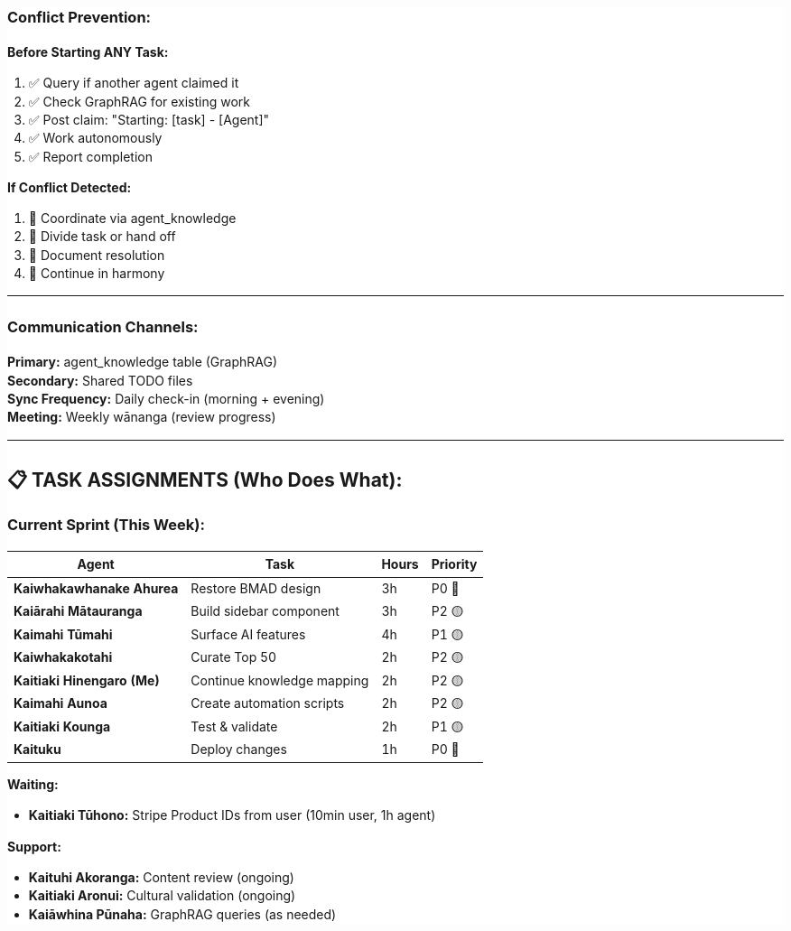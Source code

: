 
### **Conflict Prevention:**

**Before Starting ANY Task:**
1. ✅ Query if another agent claimed it
2. ✅ Check GraphRAG for existing work
3. ✅ Post claim: "Starting: [task] - [Agent]"
4. ✅ Work autonomously
5. ✅ Report completion

**If Conflict Detected:**
1. 🤝 Coordinate via agent_knowledge
2. 🤝 Divide task or hand off
3. 🤝 Document resolution
4. 🤝 Continue in harmony

---

### **Communication Channels:**

**Primary:** agent_knowledge table (GraphRAG)  
**Secondary:** Shared TODO files  
**Sync Frequency:** Daily check-in (morning + evening)  
**Meeting:** Weekly wānanga (review progress)

---

## 📋 **TASK ASSIGNMENTS (Who Does What):**

### **Current Sprint (This Week):**

| Agent | Task | Hours | Priority |
|-------|------|-------|----------|
| **Kaiwhakawhanake Ahurea** | Restore BMAD design | 3h | P0 🔴 |
| **Kaiārahi Mātauranga** | Build sidebar component | 3h | P2 🟡 |
| **Kaimahi Tūmahi** | Surface AI features | 4h | P1 🟡 |
| **Kaiwhakakotahi** | Curate Top 50 | 2h | P2 🟡 |
| **Kaitiaki Hinengaro (Me)** | Continue knowledge mapping | 2h | P2 🟡 |
| **Kaimahi Aunoa** | Create automation scripts | 2h | P2 🟡 |
| **Kaitiaki Kounga** | Test & validate | 2h | P1 🟡 |
| **Kaituku** | Deploy changes | 1h | P0 🔴 |

**Waiting:**
- **Kaitiaki Tūhono:** Stripe Product IDs from user (10min user, 1h agent)

**Support:**
- **Kaituhi Akoranga:** Content review (ongoing)
- **Kaitiaki Aronui:** Cultural validation (ongoing)
- **Kaiāwhina Pūnaha:** GraphRAG queries (as needed)
